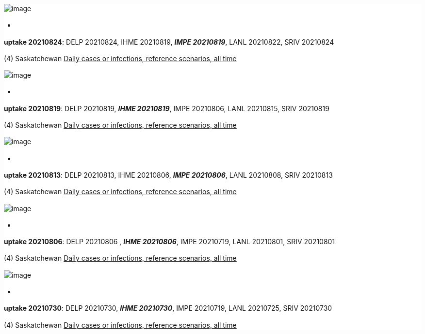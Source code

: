 ![image](https://user-images.githubusercontent.com/30849720/131241045-001dba57-c18a-492c-b0ca-41dbb0f9219e.png)

*

**uptake 20210824**: DELP 20210824, IHME 20210819, **_IMPE 20210819_**, LANL 20210822, SRIV 20210824

(4) Saskatchewan [Daily cases or infections, reference scenarios, all time](https://github.com/pourmalek/CovidVisualizedCountry/blob/main/20210824/output/merge/main/SUB4%2031bDayCasMERGsub%20alltime%20Saskatchewan%20-%20COVID-19%20daily%20cases%2C%20Canada%2C%20Saskatchewan%2C%20reference%20scenarios.pdf)

![image](https://user-images.githubusercontent.com/30849720/130879058-6c654722-4048-4919-829f-338164223c1b.png)

*

**uptake 20210819**: DELP 20210819, **_IHME 20210819_**, IMPE 20210806, LANL 20210815, SRIV 20210819

(4) Saskatchewan [Daily cases or infections, reference scenarios, all time](https://github.com/pourmalek/CovidVisualizedCountry/blob/main/20210819/output/merge/main/SUB4%2031bDayCasMERGsub%20alltime%20Saskatchewan%20-%20COVID-19%20daily%20cases%2C%20Canada%2C%20Saskatchewan%2C%20reference%20scenarios.pdf)

![image](https://user-images.githubusercontent.com/30849720/130572366-d5611a8d-5580-4f6d-b8b5-039a38f9efd5.png)

*

**uptake 20210813**: DELP 20210813, IHME 20210806, **_IMPE 20210806_**, LANL 20210808, SRIV 20210813  

(4) Saskatchewan [Daily cases or infections, reference scenarios, all time](https://github.com/pourmalek/CovidVisualizedCountry/blob/main/20210813/output/merge/main/SUB4%2031bDayCasMERGsub%20alltime%20Saskatchewan%20-%20COVID-19%20daily%20cases%2C%20Canada%2C%20Saskatchewan%2C%20reference%20scenarios.pdf)

![image](https://user-images.githubusercontent.com/30849720/129438649-03589021-5c5a-4945-a83b-99d203efe536.png)

*   
  
**uptake 20210806**: DELP 20210806 , **_IHME 20210806_**, IMPE 20210719, LANL 20210801, SRIV 20210801  

(4) Saskatchewan [Daily cases or infections, reference scenarios, all time](https://github.com/pourmalek/CovidVisualizedCountry/blob/main/20210806/output/merge/main/SUB4%2031bDayCasMERGsub%20alltime%20Saskatchewan%20-%20COVID-19%20daily%20cases%2C%20Canada%2C%20Saskatchewan%2C%20reference%20scenarios.pdf)

![image](https://user-images.githubusercontent.com/30849720/128591217-b8cdf5a7-ef55-46bd-9cec-cad3533cb376.png)
  
*    
  
**uptake 20210730**: DELP 20210730, **_IHME 20210730_**, IMPE 20210719, LANL 20210725, SRIV 20210730  

(4) Saskatchewan [Daily cases or infections, reference scenarios, all time](https://github.com/pourmalek/CovidVisualizedCountry/blob/main/20210730/output/merge/main/SUB4%2031bDayCasMERGsub%20alltime%20Saskatchewan%20-%20COVID-19%20daily%20cases%2C%20Canada%2C%20Saskatchewan%2C%20reference%20scenarios.pdf)
